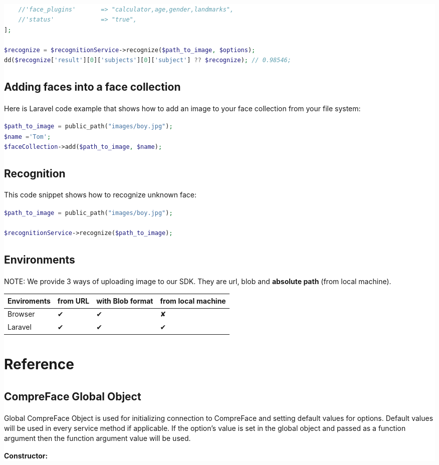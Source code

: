 ```php
    //'face_plugins'       => "calculator,age,gender,landmarks",
    //'status'             => "true",
];

$recognize = $recognitionService->recognize($path_to_image, $options);
dd($recognize['result'][0]['subjects'][0]['subject'] ?? $recognize); // 0.98546;
```

## Adding faces into a face collection

Here is Laravel code example that shows how to add an image to your face collection from your file system:

```php
$path_to_image = public_path("images/boy.jpg");
$name ='Tom';
$faceCollection->add($path_to_image, $name);
```

## Recognition

This code snippet shows how to recognize unknown face:

```php
$path_to_image = public_path("images/boy.jpg");

$recognitionService->recognize($path_to_image);
```

## Environments
NOTE: We provide 3 ways of uploading image to our SDK. They are url, blob and **absolute path** (from local machine).

| Enviroments | from URL | with Blob format | from local machine |
|-------------|----------|------------------|--------------------|
| Browser     | ✔        | ✔                | ✘                  |
| Laravel     | ✔        | ✔                | ✔                  |

# Reference

## CompreFace Global Object

Global CompreFace Object is used for initializing connection to CompreFace and setting default values for options.
Default values will be used in every service method if applicable.
If the option’s value is set in the global object and passed as a function argument then the function argument value will be used.

**Constructor:**
